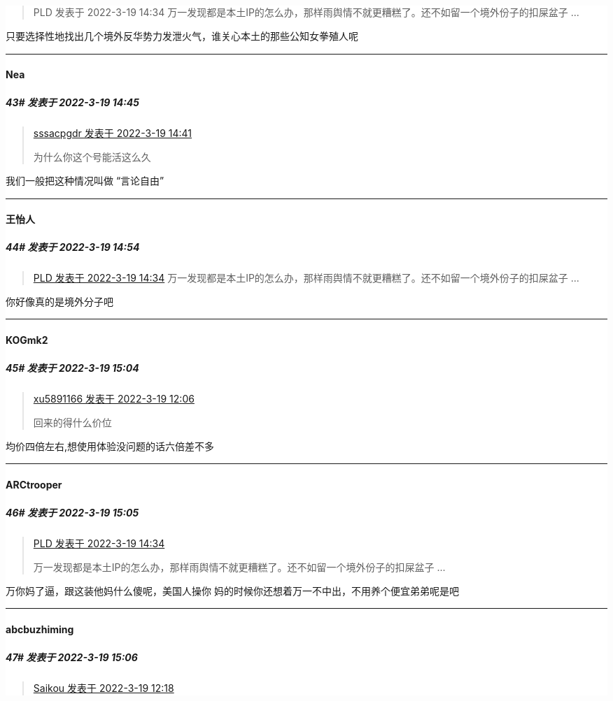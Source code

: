 <blockquote>PLD 发表于 2022-3-19 14:34
万一发现都是本土IP的怎么办，那样雨舆情不就更糟糕了。还不如留一个境外份子的扣屎盆子 ...</blockquote>
只要选择性地找出几个境外反华势力发泄火气，谁关心本土的那些公知女拳殖人呢

*****

####  Nea  
##### 43#       发表于 2022-3-19 14:45

<blockquote><a href="httphttps://bbs.saraba1st.com/2b/forum.php?mod=redirect&amp;goto=findpost&amp;pid=55104603&amp;ptid=2058790" target="_blank">sssacpgdr 发表于 2022-3-19 14:41</a>

为什么你这个号能活这么久</blockquote>
我们一般把这种情况叫做 “言论自由”

*****

####  王怡人  
##### 44#       发表于 2022-3-19 14:54

<blockquote><a href="httphttps://bbs.saraba1st.com/2b/forum.php?mod=redirect&amp;goto=findpost&amp;pid=55104538&amp;ptid=2058790" target="_blank">PLD 发表于 2022-3-19 14:34</a>
万一发现都是本土IP的怎么办，那样雨舆情不就更糟糕了。还不如留一个境外份子的扣屎盆子 ...</blockquote>
你好像真的是境外分子吧

*****

####  KOGmk2  
##### 45#       发表于 2022-3-19 15:04

<blockquote><a href="httphttps://bbs.saraba1st.com/2b/forum.php?mod=redirect&amp;goto=findpost&amp;pid=55103032&amp;ptid=2058790" target="_blank">xu5891166 发表于 2022-3-19 12:06</a>

回来的得什么价位</blockquote>
均价四倍左右,想使用体验没问题的话六倍差不多

*****

####  ARCtrooper  
##### 46#       发表于 2022-3-19 15:05

<blockquote><a href="httphttps://bbs.saraba1st.com/2b/forum.php?mod=redirect&amp;goto=findpost&amp;pid=55104538&amp;ptid=2058790" target="_blank">PLD 发表于 2022-3-19 14:34</a>

万一发现都是本土IP的怎么办，那样雨舆情不就更糟糕了。还不如留一个境外份子的扣屎盆子 ...</blockquote>
万你妈了逼，跟这装他妈什么傻呢，美国人操你 妈的时候你还想着万一不中出，不用养个便宜弟弟呢是吧

*****

####  abcbuzhiming  
##### 47#       发表于 2022-3-19 15:06

<blockquote><a href="httphttps://bbs.saraba1st.com/2b/forum.php?mod=redirect&amp;goto=findpost&amp;pid=55103179&amp;ptid=2058790" target="_blank">Saikou 发表于 2022-3-19 12:18</a>
